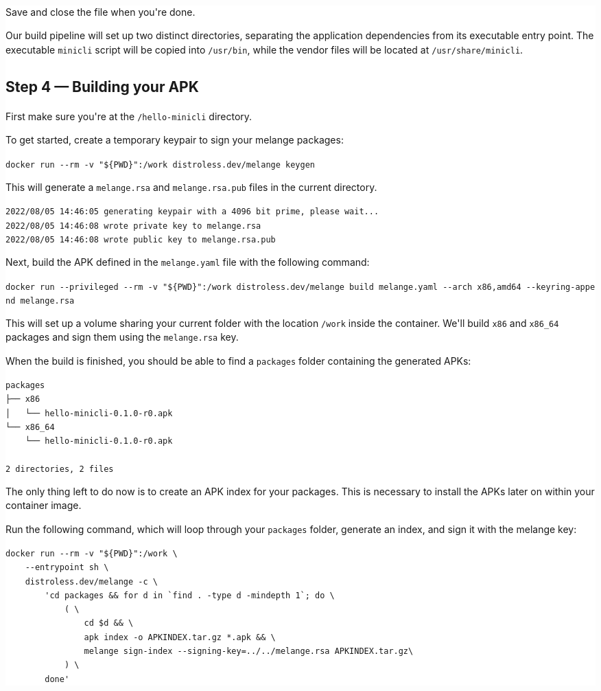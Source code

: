 Save and close the file when you're done.

Our build pipeline will set up two distinct directories, separating the application dependencies from its executable entry point. The executable `minicli` script will be copied into `/usr/bin`, while the vendor files will be located at `/usr/share/minicli`.

## Step 4 — Building your APK

First make sure you're at the `/hello-minicli` directory.

To get started, create a temporary keypair to sign your melange packages:

```shell
docker run --rm -v "${PWD}":/work distroless.dev/melange keygen
```
This will generate a `melange.rsa` and `melange.rsa.pub` files in the current directory.

```
2022/08/05 14:46:05 generating keypair with a 4096 bit prime, please wait...
2022/08/05 14:46:08 wrote private key to melange.rsa
2022/08/05 14:46:08 wrote public key to melange.rsa.pub
```

Next, build the APK defined in the `melange.yaml` file with the following command:

```shell
docker run --privileged --rm -v "${PWD}":/work distroless.dev/melange build melange.yaml --arch x86,amd64 --keyring-append melange.rsa
```
This will set up a volume sharing your current folder with the location `/work` inside the container. We'll build `x86` and `x86_64` packages and sign them using the `melange.rsa` key.

When the build is finished, you should be able to find a `packages` folder containing the generated APKs:

```
packages
├── x86
│   └── hello-minicli-0.1.0-r0.apk
└── x86_64
    └── hello-minicli-0.1.0-r0.apk

2 directories, 2 files

```

The only thing left to do now is to create an APK index for your packages. This is necessary to install the APKs later on within your container image.

Run the following command, which will loop through your `packages` folder, generate an index, and sign it with the melange key:

```shell
docker run --rm -v "${PWD}":/work \
    --entrypoint sh \
    distroless.dev/melange -c \
        'cd packages && for d in `find . -type d -mindepth 1`; do \
            ( \
                cd $d && \
                apk index -o APKINDEX.tar.gz *.apk && \
                melange sign-index --signing-key=../../melange.rsa APKINDEX.tar.gz\
            ) \
        done'
```
